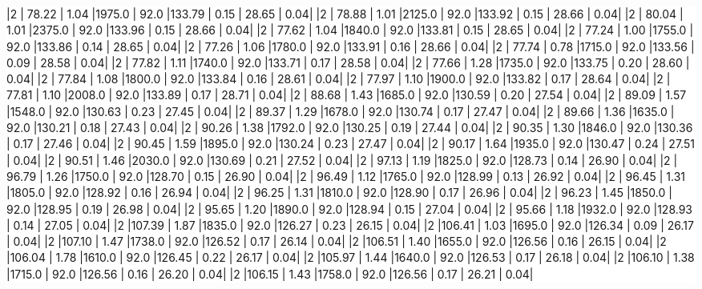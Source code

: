 |2 | 78.22 | 1.04 |1975.0 | 92.0 |133.79 | 0.15 | 28.65 | 0.04|
|2 | 78.88 | 1.01 |2125.0 | 92.0 |133.92 | 0.15 | 28.66 | 0.04|
|2 | 80.04 | 1.01 |2375.0 | 92.0 |133.96 | 0.15 | 28.66 | 0.04|
|2 | 77.62 | 1.04 |1840.0 | 92.0 |133.81 | 0.15 | 28.65 | 0.04|
|2 | 77.24 | 1.00 |1755.0 | 92.0 |133.86 | 0.14 | 28.65 | 0.04|
|2 | 77.26 | 1.06 |1780.0 | 92.0 |133.91 | 0.16 | 28.66 | 0.04|
|2 | 77.74 | 0.78 |1715.0 | 92.0 |133.56 | 0.09 | 28.58 | 0.04|
|2 | 77.82 | 1.11 |1740.0 | 92.0 |133.71 | 0.17 | 28.58 | 0.04|
|2 | 77.66 | 1.28 |1735.0 | 92.0 |133.75 | 0.20 | 28.60 | 0.04|
|2 | 77.84 | 1.08 |1800.0 | 92.0 |133.84 | 0.16 | 28.61 | 0.04|
|2 | 77.97 | 1.10 |1900.0 | 92.0 |133.82 | 0.17 | 28.64 | 0.04|
|2 | 77.81 | 1.10 |2008.0 | 92.0 |133.89 | 0.17 | 28.71 | 0.04|
|2 | 88.68 | 1.43 |1685.0 | 92.0 |130.59 | 0.20 | 27.54 | 0.04|
|2 | 89.09 | 1.57 |1548.0 | 92.0 |130.63 | 0.23 | 27.45 | 0.04|
|2 | 89.37 | 1.29 |1678.0 | 92.0 |130.74 | 0.17 | 27.47 | 0.04|
|2 | 89.66 | 1.36 |1635.0 | 92.0 |130.21 | 0.18 | 27.43 | 0.04|
|2 | 90.26 | 1.38 |1792.0 | 92.0 |130.25 | 0.19 | 27.44 | 0.04|
|2 | 90.35 | 1.30 |1846.0 | 92.0 |130.36 | 0.17 | 27.46 | 0.04|
|2 | 90.45 | 1.59 |1895.0 | 92.0 |130.24 | 0.23 | 27.47 | 0.04|
|2 | 90.17 | 1.64 |1935.0 | 92.0 |130.47 | 0.24 | 27.51 | 0.04|
|2 | 90.51 | 1.46 |2030.0 | 92.0 |130.69 | 0.21 | 27.52 | 0.04|
|2 | 97.13 | 1.19 |1825.0 | 92.0 |128.73 | 0.14 | 26.90 | 0.04|
|2 | 96.79 | 1.26 |1750.0 | 92.0 |128.70 | 0.15 | 26.90 | 0.04|
|2 | 96.49 | 1.12 |1765.0 | 92.0 |128.99 | 0.13 | 26.92 | 0.04|
|2 | 96.45 | 1.31 |1805.0 | 92.0 |128.92 | 0.16 | 26.94 | 0.04|
|2 | 96.25 | 1.31 |1810.0 | 92.0 |128.90 | 0.17 | 26.96 | 0.04|
|2 | 96.23 | 1.45 |1850.0 | 92.0 |128.95 | 0.19 | 26.98 | 0.04|
|2 | 95.65 | 1.20 |1890.0 | 92.0 |128.94 | 0.15 | 27.04 | 0.04|
|2 | 95.66 | 1.18 |1932.0 | 92.0 |128.93 | 0.14 | 27.05 | 0.04|
|2 |107.39 | 1.87 |1835.0 | 92.0 |126.27 | 0.23 | 26.15 | 0.04|
|2 |106.41 | 1.03 |1695.0 | 92.0 |126.34 | 0.09 | 26.17 | 0.04|
|2 |107.10 | 1.47 |1738.0 | 92.0 |126.52 | 0.17 | 26.14 | 0.04|
|2 |106.51 | 1.40 |1655.0 | 92.0 |126.56 | 0.16 | 26.15 | 0.04|
|2 |106.04 | 1.78 |1610.0 | 92.0 |126.45 | 0.22 | 26.17 | 0.04|
|2 |105.97 | 1.44 |1640.0 | 92.0 |126.53 | 0.17 | 26.18 | 0.04|
|2 |106.10 | 1.38 |1715.0 | 92.0 |126.56 | 0.16 | 26.20 | 0.04|
|2 |106.15 | 1.43 |1758.0 | 92.0 |126.56 | 0.17 | 26.21 | 0.04|